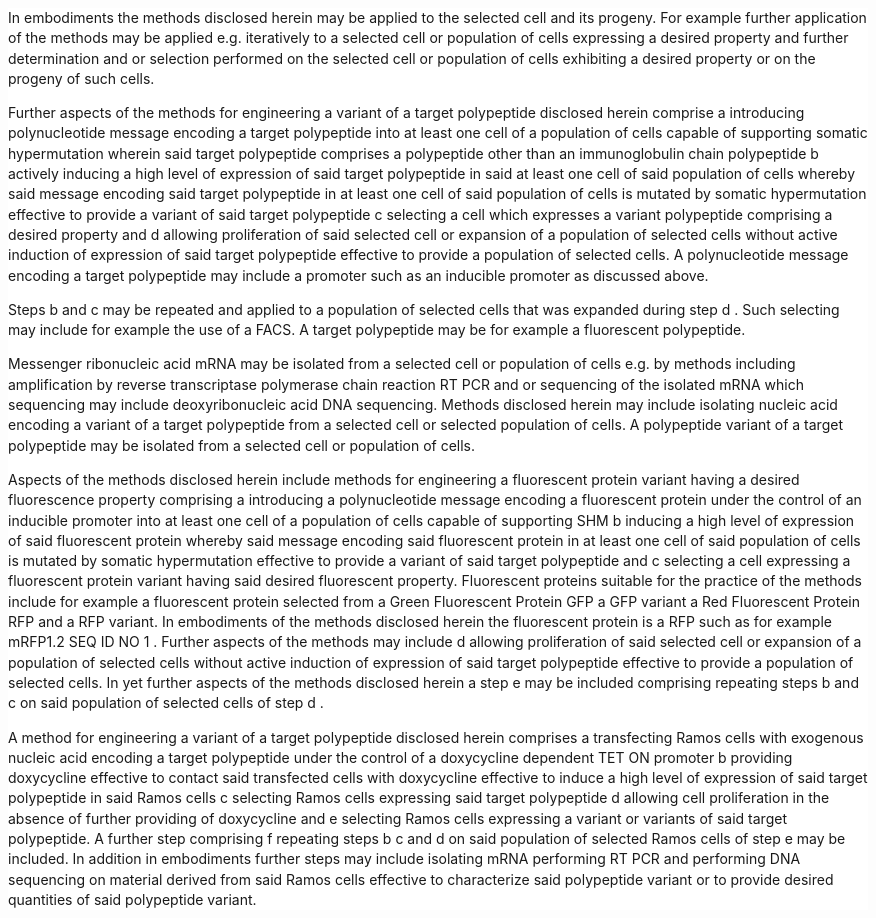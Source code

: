 In embodiments the methods disclosed herein may be applied to the selected cell and its progeny. For example further application of the methods may be applied e.g. iteratively to a selected cell or population of cells expressing a desired property and further determination and or selection performed on the selected cell or population of cells exhibiting a desired property or on the progeny of such cells.

Further aspects of the methods for engineering a variant of a target polypeptide disclosed herein comprise a introducing polynucleotide message encoding a target polypeptide into at least one cell of a population of cells capable of supporting somatic hypermutation wherein said target polypeptide comprises a polypeptide other than an immunoglobulin chain polypeptide b actively inducing a high level of expression of said target polypeptide in said at least one cell of said population of cells whereby said message encoding said target polypeptide in at least one cell of said population of cells is mutated by somatic hypermutation effective to provide a variant of said target polypeptide c selecting a cell which expresses a variant polypeptide comprising a desired property and d allowing proliferation of said selected cell or expansion of a population of selected cells without active induction of expression of said target polypeptide effective to provide a population of selected cells. A polynucleotide message encoding a target polypeptide may include a promoter such as an inducible promoter as discussed above.

Steps b and c may be repeated and applied to a population of selected cells that was expanded during step d . Such selecting may include for example the use of a FACS. A target polypeptide may be for example a fluorescent polypeptide.

Messenger ribonucleic acid mRNA may be isolated from a selected cell or population of cells e.g. by methods including amplification by reverse transcriptase polymerase chain reaction RT PCR and or sequencing of the isolated mRNA which sequencing may include deoxyribonucleic acid DNA sequencing. Methods disclosed herein may include isolating nucleic acid encoding a variant of a target polypeptide from a selected cell or selected population of cells. A polypeptide variant of a target polypeptide may be isolated from a selected cell or population of cells.

Aspects of the methods disclosed herein include methods for engineering a fluorescent protein variant having a desired fluorescence property comprising a introducing a polynucleotide message encoding a fluorescent protein under the control of an inducible promoter into at least one cell of a population of cells capable of supporting SHM b inducing a high level of expression of said fluorescent protein whereby said message encoding said fluorescent protein in at least one cell of said population of cells is mutated by somatic hypermutation effective to provide a variant of said target polypeptide and c selecting a cell expressing a fluorescent protein variant having said desired fluorescent property. Fluorescent proteins suitable for the practice of the methods include for example a fluorescent protein selected from a Green Fluorescent Protein GFP a GFP variant a Red Fluorescent Protein RFP and a RFP variant. In embodiments of the methods disclosed herein the fluorescent protein is a RFP such as for example mRFP1.2 SEQ ID NO 1 . Further aspects of the methods may include d allowing proliferation of said selected cell or expansion of a population of selected cells without active induction of expression of said target polypeptide effective to provide a population of selected cells. In yet further aspects of the methods disclosed herein a step e may be included comprising repeating steps b and c on said population of selected cells of step d .

A method for engineering a variant of a target polypeptide disclosed herein comprises a transfecting Ramos cells with exogenous nucleic acid encoding a target polypeptide under the control of a doxycycline dependent TET ON promoter b providing doxycycline effective to contact said transfected cells with doxycycline effective to induce a high level of expression of said target polypeptide in said Ramos cells c selecting Ramos cells expressing said target polypeptide d allowing cell proliferation in the absence of further providing of doxycycline and e selecting Ramos cells expressing a variant or variants of said target polypeptide. A further step comprising f repeating steps b c and d on said population of selected Ramos cells of step e may be included. In addition in embodiments further steps may include isolating mRNA performing RT PCR and performing DNA sequencing on material derived from said Ramos cells effective to characterize said polypeptide variant or to provide desired quantities of said polypeptide variant.
